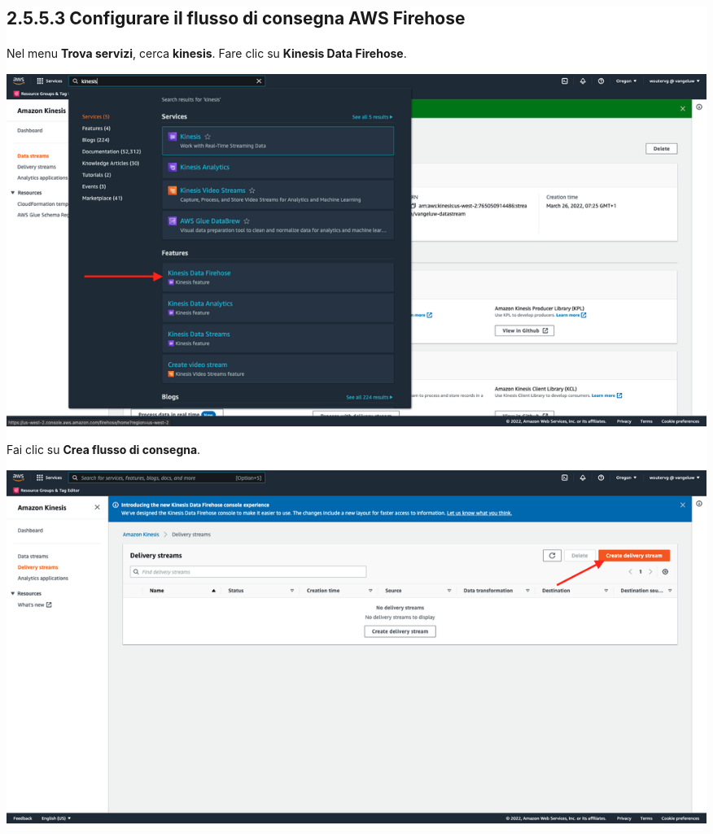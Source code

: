 ## 2.5.5.3 Configurare il flusso di consegna AWS Firehose

Nel menu **Trova servizi**, cerca **kinesis**. Fare clic su **Kinesis Data Firehose**.

![ETL](./images/kinesis6.png)

Fai clic su **Crea flusso di consegna**.

![ETL](./images/kinesis7.png)

